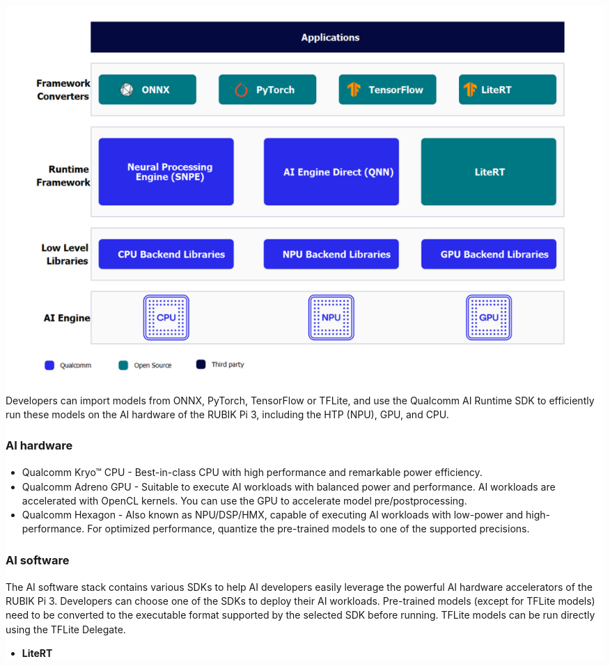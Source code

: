 ![](../images/image-13.png)

Developers can import models from ONNX, PyTorch, TensorFlow or TFLite, and use the Qualcomm AI Runtime SDK to efficiently run these models on the AI hardware of the RUBIK Pi 3, including the HTP (NPU), GPU, and CPU.

### AI hardware

* Qualcomm Kryo™ CPU - Best-in-class CPU with high performance and remarkable power efficiency.
* Qualcomm Adreno GPU - Suitable to execute AI workloads with balanced power and performance. AI workloads are accelerated with OpenCL kernels. You can use the GPU to accelerate model pre/postprocessing.
* Qualcomm Hexagon - Also known as NPU/DSP/HMX, capable of executing AI workloads with low-power and high-performance. For optimized performance, quantize the pre-trained models to one of the supported precisions.

### AI software

The AI software stack contains various SDKs to help AI developers easily leverage the powerful AI hardware accelerators of the RUBIK Pi 3. Developers can choose one of the SDKs to deploy their AI workloads. Pre-trained models (except for TFLite models) need to be converted to the executable format supported by the selected SDK before running. TFLite models can be run directly using the TFLite Delegate.

* **LiteRT**
